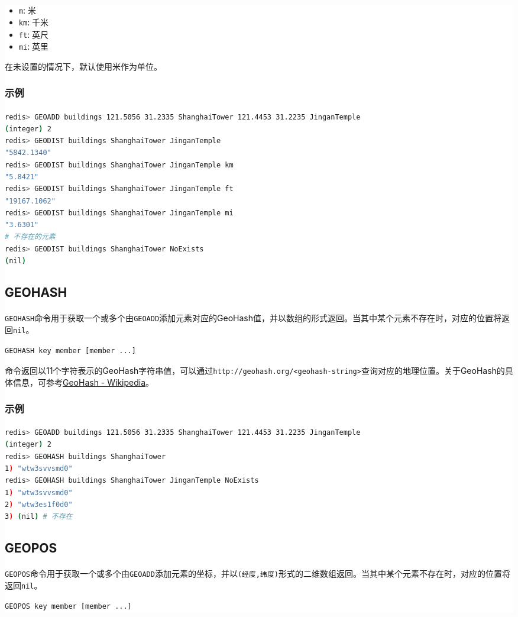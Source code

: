 - `m`: 米
- `km`: 千米
- `ft`: 英尺
- `mi`: 英里

在未设置的情况下，默认使用米作为单位。

### 示例

```sh
redis> GEOADD buildings 121.5056 31.2335 ShanghaiTower 121.4453 31.2235 JinganTemple
(integer) 2
redis> GEODIST buildings ShanghaiTower JinganTemple
"5842.1340"
redis> GEODIST buildings ShanghaiTower JinganTemple km
"5.8421"
redis> GEODIST buildings ShanghaiTower JinganTemple ft
"19167.1062"
redis> GEODIST buildings ShanghaiTower JinganTemple mi
"3.6301"
# 不存在的元素
redis> GEODIST buildings ShanghaiTower NoExists
(nil)
```

## GEOHASH

`GEOHASH`命令用于获取一个或多个由`GEOADD`添加元素对应的GeoHash值，并以数组的形式返回。当其中某个元素不存在时，对应的位置将返回`nil`。

```
GEOHASH key member [member ...]
```

命令返回以11个字符表示的GeoHash字符串值，可以通过`http://geohash.org/<geohash-string>`查询对应的地理位置。关于GeoHash的具体信息，可参考[GeoHash - Wikipedia](https://en.wikipedia.org/wiki/Geohash)。

### 示例

```sh
redis> GEOADD buildings 121.5056 31.2335 ShanghaiTower 121.4453 31.2235 JinganTemple
(integer) 2
redis> GEOHASH buildings ShanghaiTower
1) "wtw3svvsmd0"
redis> GEOHASH buildings ShanghaiTower JinganTemple NoExists
1) "wtw3svvsmd0"
2) "wtw3es1f0d0"
3) (nil) # 不存在
```

## GEOPOS

`GEOPOS`命令用于获取一个或多个由`GEOADD`添加元素的坐标，并以`(经度,纬度)`形式的二维数组返回。当其中某个元素不存在时，对应的位置将返回`nil`。

```
GEOPOS key member [member ...]
```
